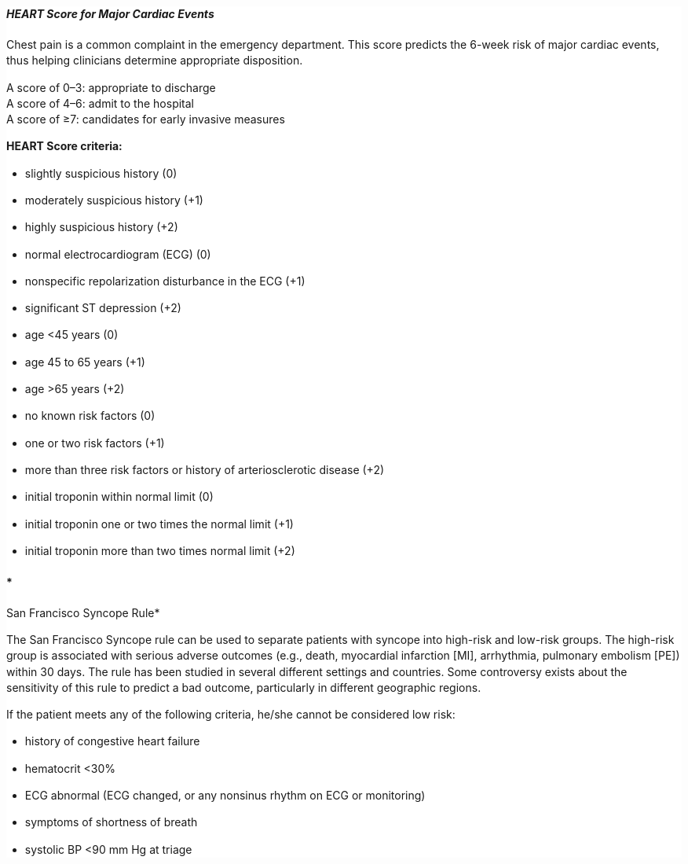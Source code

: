 #### *HEART Score for Major Cardiac Events*

Chest pain is a common complaint in the emergency department. This score predicts the 6-week risk of major cardiac events, thus helping clinicians determine appropriate disposition.

A score of 0–3: appropriate to discharge  
A score of 4–6: admit to the hospital  
A score of ≥7: candidates for early invasive measures

**HEART Score criteria:**

*   slightly suspicious history (0)
    
*   moderately suspicious history (+1)
    
*   highly suspicious history (+2)
    
*   normal electrocardiogram (ECG) (0)
    
*   nonspecific repolarization disturbance in the ECG (+1)
    
*   significant ST depression (+2)
    
*   age <45 years (0)
    
*   age 45 to 65 years (+1)
    
*   age >65 years (+2)
    
*   no known risk factors (0)
    
*   one or two risk factors (+1)
    
*   more than three risk factors or history of arteriosclerotic disease (+2)
    
*   initial troponin within normal limit (0)
    
*   initial troponin one or two times the normal limit (+1)
    
*   initial troponin more than two times normal limit (+2)
    

#### *  
San Francisco Syncope Rule*

The San Francisco Syncope rule can be used to separate patients with syncope into high-risk and low-risk groups. The high-risk group is associated with serious adverse outcomes (e.g., death, myocardial infarction [MI], arrhythmia, pulmonary embolism [PE]) within 30 days. The rule has been studied in several different settings and countries. Some controversy exists about the sensitivity of this rule to predict a bad outcome, particularly in different geographic regions.

If the patient meets any of the following criteria, he/she cannot be considered low risk:

*   history of congestive heart failure
    
*   hematocrit <30%
    
*   ECG abnormal (ECG changed, or any nonsinus rhythm on ECG or monitoring)
    
*   symptoms of shortness of breath
    
*   systolic BP <90 mm Hg at triage
    